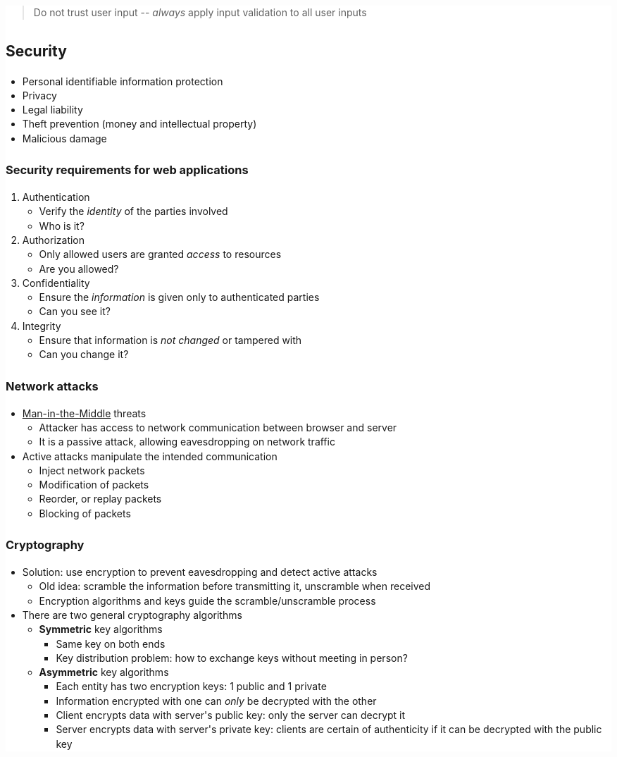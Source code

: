 > Do not trust user input -- *always* apply input validation to all user inputs

## Security

- Personal identifiable information protection
- Privacy
- Legal liability
- Theft prevention (money and intellectual property)
- Malicious damage

### Security requirements for web applications

1) Authentication
    - Verify the *identity* of the parties involved
    - Who is it?
2) Authorization
    - Only allowed users are granted *access* to resources
    - Are you allowed?
3) Confidentiality
    - Ensure the *information* is given only to authenticated parties
    - Can you see it?
4) Integrity
    - Ensure that information is *not changed* or tampered with
    - Can you change it?

### Network attacks

- [Man-in-the-Middle](https://en.wikipedia.org/wiki/Man-in-the-middle_attack) threats
    - Attacker has access to network communication between browser and server
    - It is a passive attack, allowing eavesdropping on network traffic
- Active attacks manipulate the intended communication
    - Inject network packets
    - Modification of packets
    - Reorder, or replay packets
    - Blocking of packets

### Cryptography

- Solution: use encryption to prevent eavesdropping and detect active attacks
    - Old idea: scramble the information before transmitting it, unscramble when received
    - Encryption algorithms and keys guide the scramble/unscramble process
- There are two general cryptography algorithms
    - **Symmetric** key algorithms
        - Same key on both ends
        - Key distribution problem: how to exchange keys without meeting in person?
    - **Asymmetric** key algorithms
        - Each entity has two encryption keys: 1 public and 1 private
        - Information encrypted with one can *only* be decrypted with the other
        - Client encrypts data with server's public key: only the server can decrypt it
        - Server encrypts data with server's private key: clients are certain of authenticity if it can be decrypted with the public key

